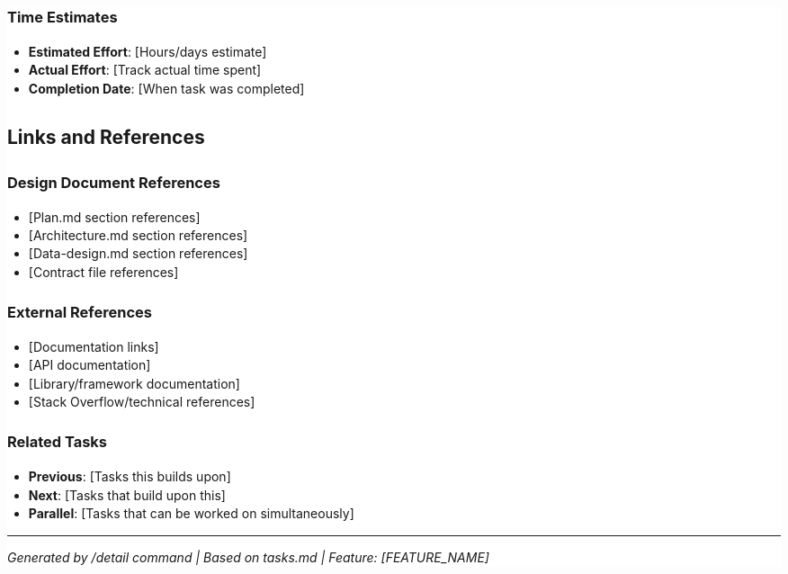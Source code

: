 ### Time Estimates
- **Estimated Effort**: [Hours/days estimate]
- **Actual Effort**: [Track actual time spent]
- **Completion Date**: [When task was completed]

## Links and References

### Design Document References
- [Plan.md section references]
- [Architecture.md section references]
- [Data-design.md section references]
- [Contract file references]

### External References
- [Documentation links]
- [API documentation]
- [Library/framework documentation]
- [Stack Overflow/technical references]

### Related Tasks
- **Previous**: [Tasks this builds upon]
- **Next**: [Tasks that build upon this]
- **Parallel**: [Tasks that can be worked on simultaneously]

---
*Generated by /detail command | Based on tasks.md | Feature: [FEATURE_NAME]*